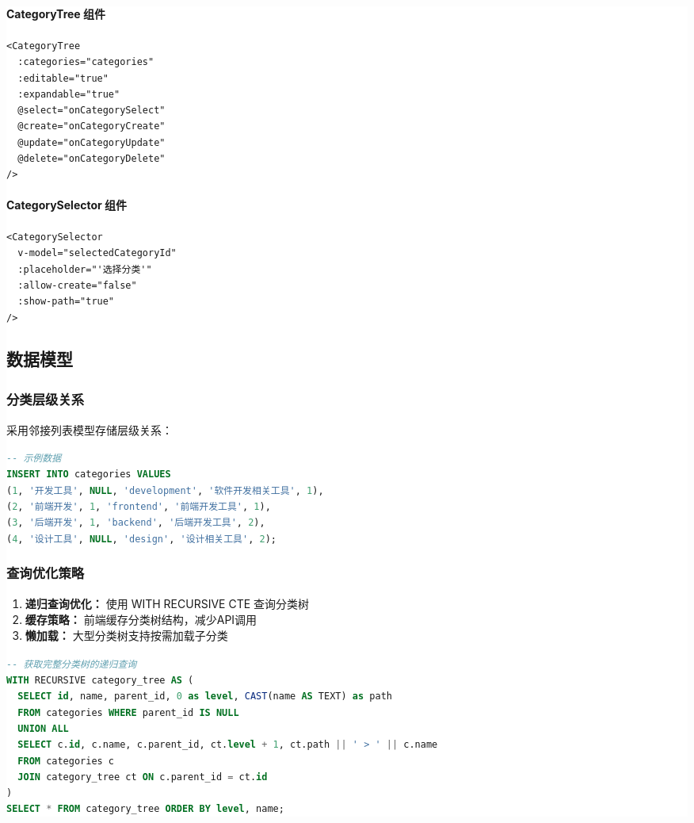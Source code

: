 #### CategoryTree 组件

```vue
<CategoryTree
  :categories="categories"
  :editable="true"
  :expandable="true"
  @select="onCategorySelect"
  @create="onCategoryCreate"
  @update="onCategoryUpdate"
  @delete="onCategoryDelete"
/>
```

#### CategorySelector 组件

```vue
<CategorySelector
  v-model="selectedCategoryId"
  :placeholder="'选择分类'"
  :allow-create="false"
  :show-path="true"
/>
```

## 数据模型

### 分类层级关系

采用邻接列表模型存储层级关系：

```sql
-- 示例数据
INSERT INTO categories VALUES 
(1, '开发工具', NULL, 'development', '软件开发相关工具', 1),
(2, '前端开发', 1, 'frontend', '前端开发工具', 1),
(3, '后端开发', 1, 'backend', '后端开发工具', 2),
(4, '设计工具', NULL, 'design', '设计相关工具', 2);
```

### 查询优化策略

1. **递归查询优化：** 使用 WITH RECURSIVE CTE 查询分类树
2. **缓存策略：** 前端缓存分类树结构，减少API调用
3. **懒加载：** 大型分类树支持按需加载子分类

```sql
-- 获取完整分类树的递归查询
WITH RECURSIVE category_tree AS (
  SELECT id, name, parent_id, 0 as level, CAST(name AS TEXT) as path
  FROM categories WHERE parent_id IS NULL
  UNION ALL
  SELECT c.id, c.name, c.parent_id, ct.level + 1, ct.path || ' > ' || c.name
  FROM categories c
  JOIN category_tree ct ON c.parent_id = ct.id
)
SELECT * FROM category_tree ORDER BY level, name;
```
